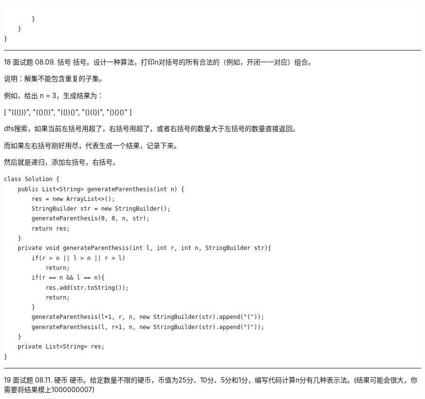 ```

        }
    }
}
```

----------
18
面试题 08.09. 括号
括号。设计一种算法，打印n对括号的所有合法的（例如，开闭一一对应）组合。

说明：解集不能包含重复的子集。

例如，给出 n = 3，生成结果为：

[
  "((()))",
  "(()())",
  "(())()",
  "()(())",
  "()()()"
]


dfs搜索，如果当前左括号用超了，右括号用超了，或者右括号的数量大于左括号的数量直接返回。

而如果左右括号刚好用尽，代表生成一个结果，记录下来。

然后就是递归，添加左括号，右括号。

```
class Solution {
    public List<String> generateParenthesis(int n) {
        res = new ArrayList<>();
        StringBuilder str = new StringBuilder();
        generateParenthesis(0, 0, n, str);
        return res;
    }
    private void generateParenthesis(int l, int r, int n, StringBuilder str){
        if(r > n || l > n || r > l)
            return;
        if(r == n && l == n){
            res.add(str.toString());
            return;
        }
        generateParenthesis(l+1, r, n, new StringBuilder(str).append("("));
        generateParenthesis(l, r+1, n, new StringBuilder(str).append(")"));
    }
    private List<String> res;
}
```


----------
19
面试题 08.11. 硬币
硬币。给定数量不限的硬币，币值为25分、10分、5分和1分，编写代码计算n分有几种表示法。(结果可能会很大，你需要将结果模上1000000007)
